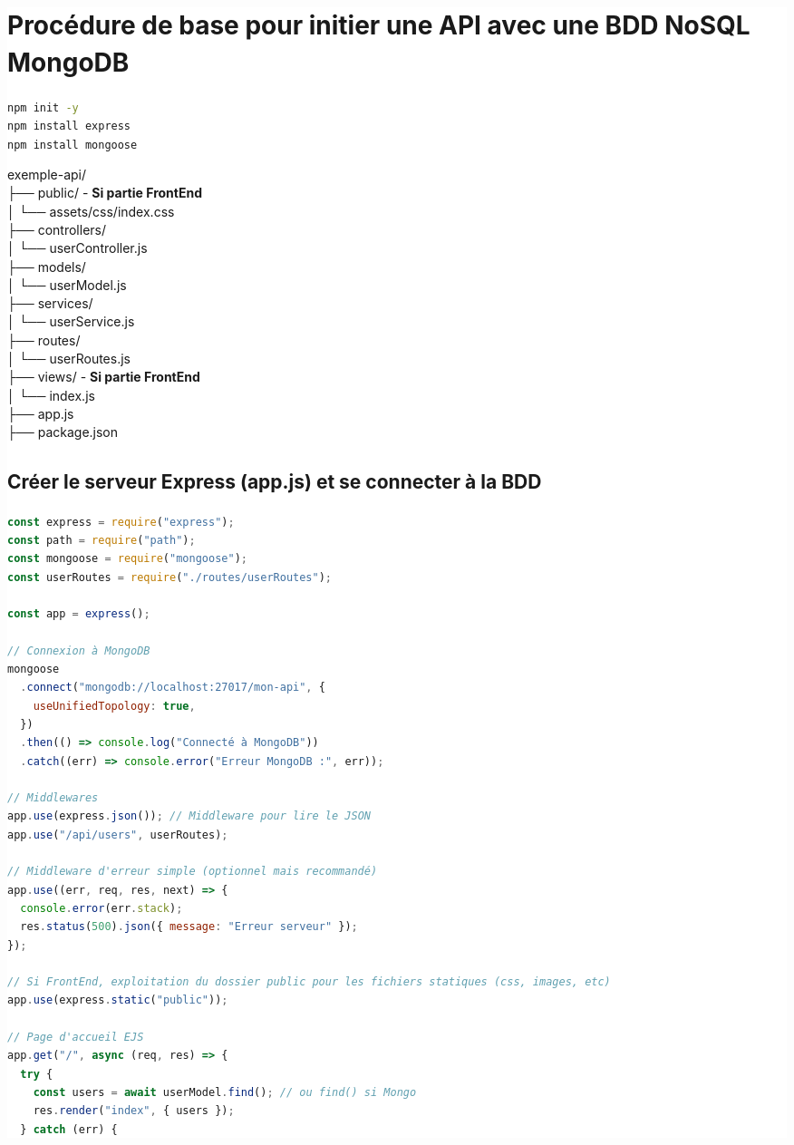 # Procédure de base pour initier une API avec une BDD NoSQL MongoDB

```bash
npm init -y
npm install express
npm install mongoose
```

exemple-api/  
├── public/ - **Si partie FrontEnd**  
│ └── assets/css/index.css  
├── controllers/  
│ └── userController.js  
├── models/  
│ └── userModel.js  
├── services/  
│ └── userService.js  
├── routes/  
│ └── userRoutes.js  
├── views/ - **Si partie FrontEnd**  
│ └── index.js  
├── app.js  
├── package.json

## Créer le serveur Express (app.js) et se connecter à la BDD

```js
const express = require("express");
const path = require("path");
const mongoose = require("mongoose");
const userRoutes = require("./routes/userRoutes");

const app = express();

// Connexion à MongoDB
mongoose
  .connect("mongodb://localhost:27017/mon-api", {
    useUnifiedTopology: true,
  })
  .then(() => console.log("Connecté à MongoDB"))
  .catch((err) => console.error("Erreur MongoDB :", err));

// Middlewares
app.use(express.json()); // Middleware pour lire le JSON
app.use("/api/users", userRoutes);

// Middleware d'erreur simple (optionnel mais recommandé)
app.use((err, req, res, next) => {
  console.error(err.stack);
  res.status(500).json({ message: "Erreur serveur" });
});

// Si FrontEnd, exploitation du dossier public pour les fichiers statiques (css, images, etc)
app.use(express.static("public"));

// Page d'accueil EJS
app.get("/", async (req, res) => {
  try {
    const users = await userModel.find(); // ou find() si Mongo
    res.render("index", { users });
  } catch (err) {
```